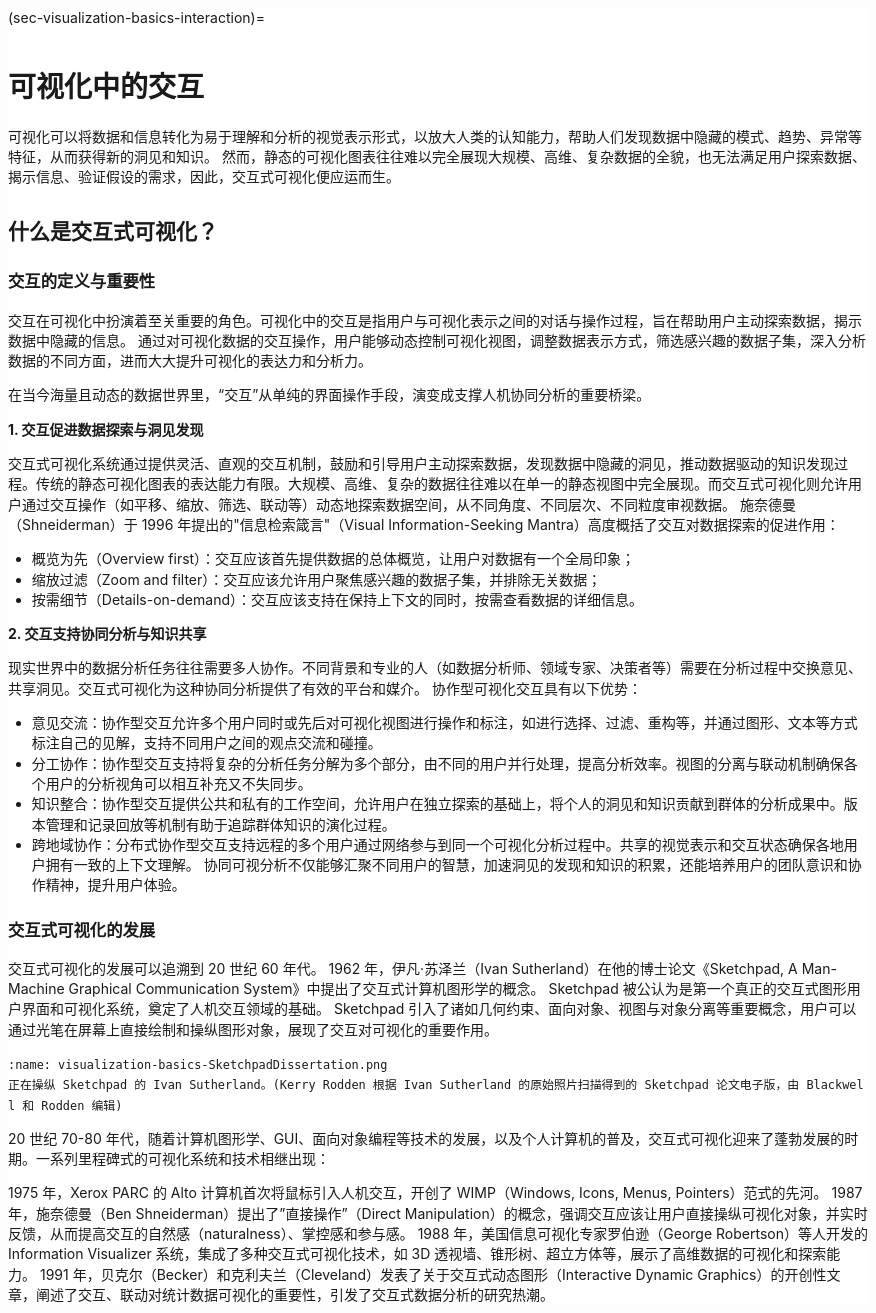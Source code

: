 (sec-visualization-basics-interaction)=
# 可视化中的交互

可视化可以将数据和信息转化为易于理解和分析的视觉表示形式，以放大人类的认知能力，帮助人们发现数据中隐藏的模式、趋势、异常等特征，从而获得新的洞见和知识。
然而，静态的可视化图表往往难以完全展现大规模、高维、复杂数据的全貌，也无法满足用户探索数据、揭示信息、验证假设的需求，因此，交互式可视化便应运而生。

## 什么是交互式可视化？

### 交互的定义与重要性

交互在可视化中扮演着至关重要的角色。可视化中的交互是指用户与可视化表示之间的对话与操作过程，旨在帮助用户主动探索数据，揭示数据中隐藏的信息。
通过对可视化数据的交互操作，用户能够动态控制可视化视图，调整数据表示方式，筛选感兴趣的数据子集，深入分析数据的不同方面，进而大大提升可视化的表达力和分析力。


在当今海量且动态的数据世界里，“交互”从单纯的界面操作手段，演变成支撑人机协同分析的重要桥梁。

**1. 交互促进数据探索与洞见发现**

交互式可视化系统通过提供灵活、直观的交互机制，鼓励和引导用户主动探索数据，发现数据中隐藏的洞见，推动数据驱动的知识发现过程。传统的静态可视化图表的表达能力有限。大规模、高维、复杂的数据往往难以在单一的静态视图中完全展现。而交互式可视化则允许用户通过交互操作（如平移、缩放、筛选、联动等）动态地探索数据空间，从不同角度、不同层次、不同粒度审视数据。
施奈德曼（Shneiderman）于 1996 年提出的"信息检索箴言"（Visual Information-Seeking Mantra）高度概括了交互对数据探索的促进作用：
- 概览为先（Overview first）：交互应该首先提供数据的总体概览，让用户对数据有一个全局印象；
- 缩放过滤（Zoom and filter）：交互应该允许用户聚焦感兴趣的数据子集，并排除无关数据；
- 按需细节（Details-on-demand）：交互应该支持在保持上下文的同时，按需查看数据的详细信息。



**2. 交互支持协同分析与知识共享**

现实世界中的数据分析任务往往需要多人协作。不同背景和专业的人（如数据分析师、领域专家、决策者等）需要在分析过程中交换意见、共享洞见。交互式可视化为这种协同分析提供了有效的平台和媒介。
协作型可视化交互具有以下优势：
- 意见交流：协作型交互允许多个用户同时或先后对可视化视图进行操作和标注，如进行选择、过滤、重构等，并通过图形、文本等方式标注自己的见解，支持不同用户之间的观点交流和碰撞。
- 分工协作：协作型交互支持将复杂的分析任务分解为多个部分，由不同的用户并行处理，提高分析效率。视图的分离与联动机制确保各个用户的分析视角可以相互补充又不失同步。
- 知识整合：协作型交互提供公共和私有的工作空间，允许用户在独立探索的基础上，将个人的洞见和知识贡献到群体的分析成果中。版本管理和记录回放等机制有助于追踪群体知识的演化过程。
- 跨地域协作：分布式协作型交互支持远程的多个用户通过网络参与到同一个可视化分析过程中。共享的视觉表示和交互状态确保各地用户拥有一致的上下文理解。
协同可视分析不仅能够汇聚不同用户的智慧，加速洞见的发现和知识的积累，还能培养用户的团队意识和协作精神，提升用户体验。


### 交互式可视化的发展

交互式可视化的发展可以追溯到 20 世纪 60 年代。 
1962 年，伊凡·苏泽兰（Ivan Sutherland）在他的博士论文《Sketchpad, A Man-Machine Graphical Communication System》中提出了交互式计算机图形学的概念。 
Sketchpad 被公认为是第一个真正的交互式图形用户界面和可视化系统，奠定了人机交互领域的基础。 
Sketchpad 引入了诸如几何约束、面向对象、视图与对象分离等重要概念，用户可以通过光笔在屏幕上直接绘制和操纵图形对象，展现了交互对可视化的重要作用。

```{figure} fig/visualization-basics-SketchpadDissertation.png
:name: visualization-basics-SketchpadDissertation.png
正在操纵 Sketchpad 的 Ivan Sutherland。(Kerry Rodden 根据 Ivan Sutherland 的原始照片扫描得到的 Sketchpad 论文电子版，由 Blackwell 和 Rodden 编辑)
```

20 世纪 70-80 年代，随着计算机图形学、GUI、面向对象编程等技术的发展，以及个人计算机的普及，交互式可视化迎来了蓬勃发展的时期。一系列里程碑式的可视化系统和技术相继出现：

1975 年，Xerox PARC 的 Alto 计算机首次将鼠标引入人机交互，开创了 WIMP（Windows, Icons, Menus, Pointers）范式的先河。 
1987 年，施奈德曼（Ben Shneiderman）提出了”直接操作”（Direct Manipulation）的概念，强调交互应该让用户直接操纵可视化对象，并实时反馈，从而提高交互的自然感（naturalness）、掌控感和参与感。 
1988 年，美国信息可视化专家罗伯逊（George Robertson）等人开发的Information Visualizer 系统，集成了多种交互式可视化技术，如 3D 透视墙、锥形树、超立方体等，展示了高维数据的可视化和探索能力。 
1991 年，贝克尔（Becker）和克利夫兰（Cleveland）发表了关于交互式动态图形（Interactive Dynamic Graphics）的开创性文章，阐述了交互、联动对统计数据可视化的重要性，引发了交互式数据分析的研究热潮。
